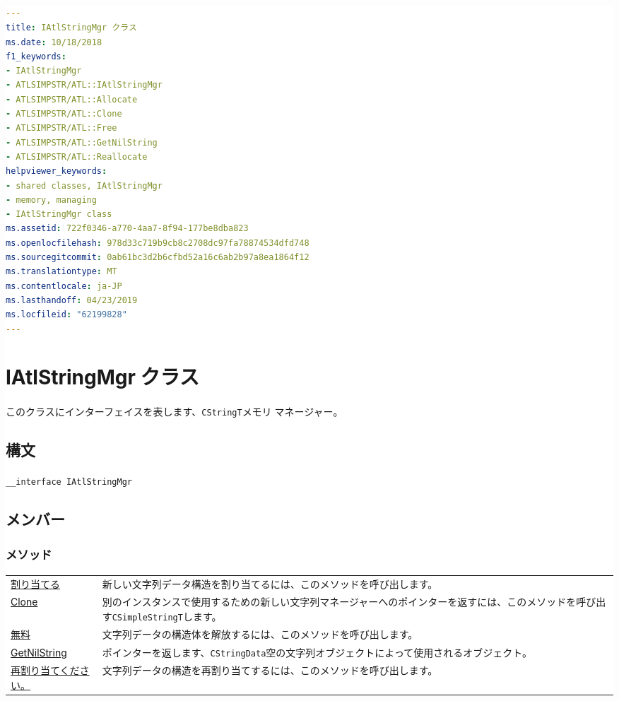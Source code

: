 ```yaml
---
title: IAtlStringMgr クラス
ms.date: 10/18/2018
f1_keywords:
- IAtlStringMgr
- ATLSIMPSTR/ATL::IAtlStringMgr
- ATLSIMPSTR/ATL::Allocate
- ATLSIMPSTR/ATL::Clone
- ATLSIMPSTR/ATL::Free
- ATLSIMPSTR/ATL::GetNilString
- ATLSIMPSTR/ATL::Reallocate
helpviewer_keywords:
- shared classes, IAtlStringMgr
- memory, managing
- IAtlStringMgr class
ms.assetid: 722f0346-a770-4aa7-8f94-177be8dba823
ms.openlocfilehash: 978d33c719b9cb8c2708dc97fa78874534dfd748
ms.sourcegitcommit: 0ab61bc3d2b6cfbd52a16c6ab2b97a8ea1864f12
ms.translationtype: MT
ms.contentlocale: ja-JP
ms.lasthandoff: 04/23/2019
ms.locfileid: "62199828"
---
```

# <a name="iatlstringmgr-class"></a>IAtlStringMgr クラス

このクラスにインターフェイスを表します、`CStringT`メモリ マネージャー。

## <a name="syntax"></a>構文

```
__interface IAtlStringMgr
```

## <a name="members"></a>メンバー

### <a name="methods"></a>メソッド

|||
|-|-|
|[割り当てる](#allocate)|新しい文字列データ構造を割り当てるには、このメソッドを呼び出します。|
|[Clone](#clone)|別のインスタンスで使用するための新しい文字列マネージャーへのポインターを返すには、このメソッドを呼び出す`CSimpleStringT`します。|
|[無料](#free)|文字列データの構造体を解放するには、このメソッドを呼び出します。|
|[GetNilString](#getnilstring)|ポインターを返します、`CStringData`空の文字列オブジェクトによって使用されるオブジェクト。|
|[再割り当てください。](#reallocate)|文字列データの構造を再割り当てするには、このメソッドを呼び出します。|
